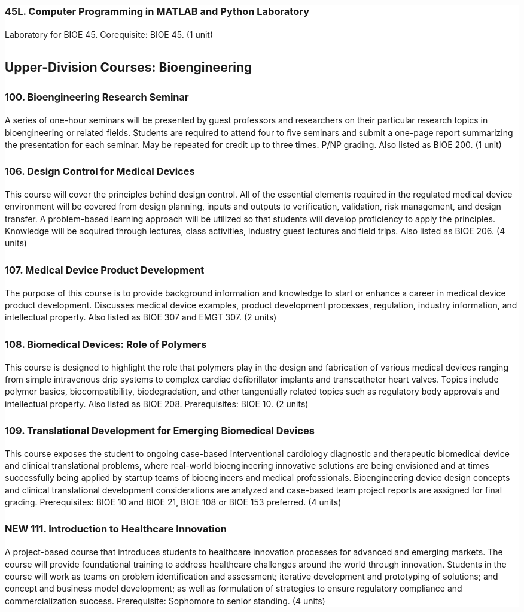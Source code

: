 ### 45L. Computer Programming in MATLAB and Python Laboratory

Laboratory for BIOE 45. Corequisite: BIOE 45. (1 unit)

Upper-Division Courses: Bioengineering
--------------------------------------

### 100. Bioengineering Research Seminar

A series of one-hour seminars will be presented by guest professors and researchers on their particular research topics in bioengineering or related fields. Students are required to attend four to five seminars and submit a one-page report summarizing the presentation for each seminar. May be repeated for credit up to three times. P/NP grading. Also listed as BIOE 200. (1 unit)

### 106. Design Control for Medical Devices

This course will cover the principles behind design control. All of the essential elements required in the regulated medical device environment will be covered from design planning, inputs and outputs to verification, validation, risk management, and design transfer. A problem-based learning approach will be utilized so that students will develop proficiency to apply the principles. Knowledge will be acquired through lectures, class activities, industry guest lectures and field trips. Also listed as BIOE 206. (4 units)

### 107. Medical Device Product Development

The purpose of this course is to provide background information and knowledge to start or enhance a career in medical device product development. Discusses medical device examples, product development processes, regulation, industry information, and intellectual property. Also listed as BIOE 307 and EMGT 307. (2 units)

### 108. Biomedical Devices: Role of Polymers

This course is designed to highlight the role that polymers play in the design and fabrication of various medical devices ranging from simple intravenous drip systems to complex cardiac defibrillator implants and transcatheter heart valves. Topics include polymer basics, biocompatibility, biodegradation, and other tangentially related topics such as regulatory body approvals and intellectual property. Also listed as BIOE 208. Prerequisites: BIOE 10. (2 units)

### 109. Translational Development for Emerging Biomedical Devices

This course exposes the student to ongoing case-based interventional cardiology diagnostic and therapeutic biomedical device and clinical translational problems, where real-world bioengineering innovative solutions are being envisioned and at times successfully being applied by startup teams of bioengineers and medical professionals. Bioengineering device design concepts and clinical translational development considerations are analyzed and case-based team project reports are assigned for final grading. Prerequisites: BIOE 10 and BIOE 21, BIOE 108 or BIOE 153 preferred. (4 units)

### NEW 111. Introduction to Healthcare Innovation

A project-based course that introduces students to healthcare innovation processes for advanced and emerging markets. The course will provide foundational training to address healthcare challenges around the world through innovation. Students in the course will work as teams on problem identification and assessment; iterative development and prototyping of solutions; and concept and business model development; as well as formulation of strategies to ensure regulatory compliance and commercialization success. Prerequisite: Sophomore to senior standing. (4 units)

